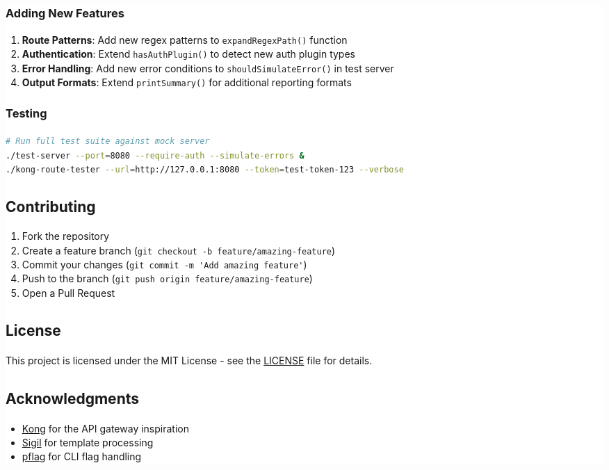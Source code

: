 ### Adding New Features

1. **Route Patterns**: Add new regex patterns to `expandRegexPath()` function
2. **Authentication**: Extend `hasAuthPlugin()` to detect new auth plugin types
3. **Error Handling**: Add new error conditions to `shouldSimulateError()` in test server
4. **Output Formats**: Extend `printSummary()` for additional reporting formats

### Testing

```bash
# Run full test suite against mock server
./test-server --port=8080 --require-auth --simulate-errors &
./kong-route-tester --url=http://127.0.0.1:8080 --token=test-token-123 --verbose
```

## Contributing

1. Fork the repository
2. Create a feature branch (`git checkout -b feature/amazing-feature`)
3. Commit your changes (`git commit -m 'Add amazing feature'`)  
4. Push to the branch (`git push origin feature/amazing-feature`)
5. Open a Pull Request

## License

This project is licensed under the MIT License - see the [LICENSE](LICENSE) file for details.

## Acknowledgments

- [Kong](https://konghq.com/) for the API gateway inspiration
- [Sigil](https://github.com/gliderlabs/sigil) for template processing
- [pflag](https://github.com/spf13/pflag) for CLI flag handling
